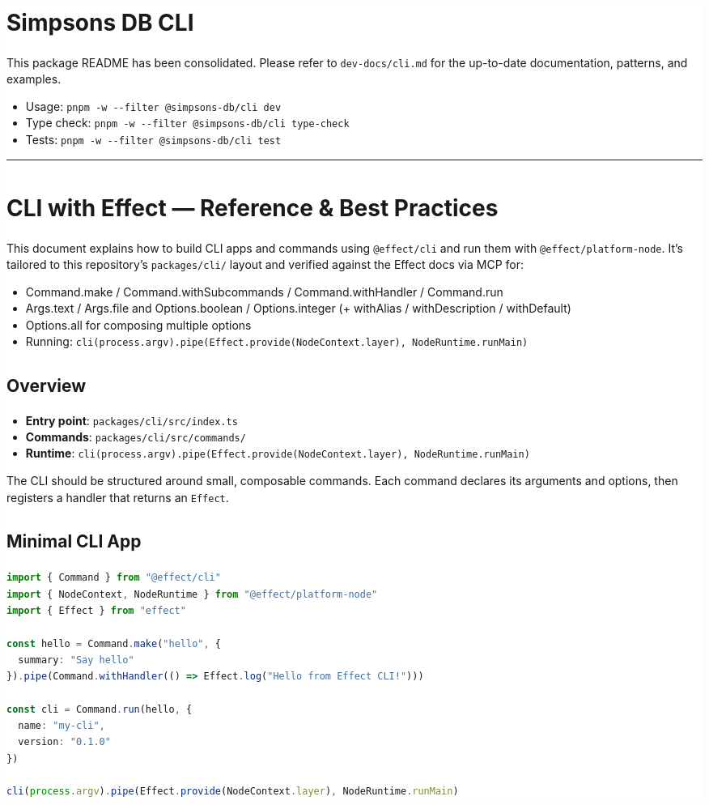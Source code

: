 # Simpsons DB CLI

This package README has been consolidated. Please refer to `dev-docs/cli.md` for the up-to-date documentation, patterns, and examples.

- Usage: `pnpm -w --filter @simpsons-db/cli dev`
- Type check: `pnpm -w --filter @simpsons-db/cli type-check`
- Tests: `pnpm -w --filter @simpsons-db/cli test`

---

# CLI with Effect — Reference & Best Practices

This document explains how to build CLI apps and commands using `@effect/cli` and run them with `@effect/platform-node`. It’s tailored to this repository’s `packages/cli/` layout and verified against the Effect docs via MCP for:

- Command.make / Command.withSubcommands / Command.withHandler / Command.run
- Args.text / Args.file and Options.boolean / Options.integer (+ withAlias / withDescription / withDefault)
- Options.all for composing multiple options
- Running: `cli(process.argv).pipe(Effect.provide(NodeContext.layer), NodeRuntime.runMain)`

## Overview

- **Entry point**: `packages/cli/src/index.ts`
- **Commands**: `packages/cli/src/commands/`
- **Runtime**: `cli(process.argv).pipe(Effect.provide(NodeContext.layer), NodeRuntime.runMain)`

The CLI should be structured around small, composable commands. Each command declares its arguments and options, then registers a handler that returns an `Effect`.

## Minimal CLI App

```ts
import { Command } from "@effect/cli"
import { NodeContext, NodeRuntime } from "@effect/platform-node"
import { Effect } from "effect"

const hello = Command.make("hello", {
  summary: "Say hello"
}).pipe(Command.withHandler(() => Effect.log("Hello from Effect CLI!")))

const cli = Command.run(hello, {
  name: "my-cli",
  version: "0.1.0"
})

cli(process.argv).pipe(Effect.provide(NodeContext.layer), NodeRuntime.runMain)
```
